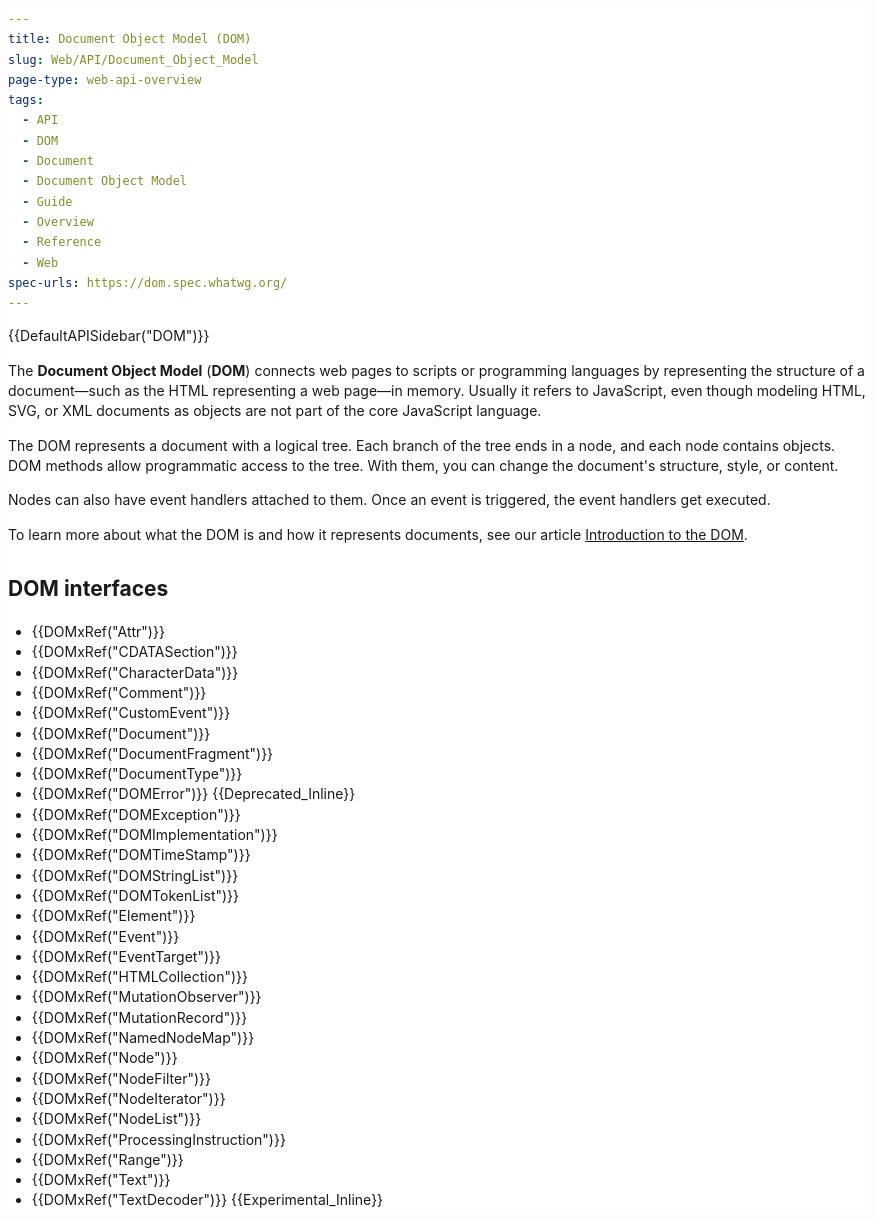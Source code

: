 ```yaml
---
title: Document Object Model (DOM)
slug: Web/API/Document_Object_Model
page-type: web-api-overview
tags:
  - API
  - DOM
  - Document
  - Document Object Model
  - Guide
  - Overview
  - Reference
  - Web
spec-urls: https://dom.spec.whatwg.org/
---
```

{{DefaultAPISidebar("DOM")}}

The **Document Object Model** (**DOM**) connects web pages to scripts or programming languages by representing the structure of a document—such as the HTML representing a web page—in memory. Usually it refers to JavaScript, even though modeling HTML, SVG, or XML documents as objects are not part of the core JavaScript language.

The DOM represents a document with a logical tree. Each branch of the tree ends in a node, and each node contains objects. DOM methods allow programmatic access to the tree. With them, you can change the document's structure, style, or content.

Nodes can also have event handlers attached to them. Once an event is triggered, the event handlers get executed.

To learn more about what the DOM is and how it represents documents, see our article [Introduction to the DOM](/en-US/docs/Web/API/Document_Object_Model/Introduction).

## DOM interfaces

- {{DOMxRef("Attr")}}
- {{DOMxRef("CDATASection")}}
- {{DOMxRef("CharacterData")}}
- {{DOMxRef("Comment")}}
- {{DOMxRef("CustomEvent")}}
- {{DOMxRef("Document")}}
- {{DOMxRef("DocumentFragment")}}
- {{DOMxRef("DocumentType")}}
- {{DOMxRef("DOMError")}} {{Deprecated_Inline}}
- {{DOMxRef("DOMException")}}
- {{DOMxRef("DOMImplementation")}}
- {{DOMxRef("DOMTimeStamp")}}
- {{DOMxRef("DOMStringList")}}
- {{DOMxRef("DOMTokenList")}}
- {{DOMxRef("Element")}}
- {{DOMxRef("Event")}}
- {{DOMxRef("EventTarget")}}
- {{DOMxRef("HTMLCollection")}}
- {{DOMxRef("MutationObserver")}}
- {{DOMxRef("MutationRecord")}}
- {{DOMxRef("NamedNodeMap")}}
- {{DOMxRef("Node")}}
- {{DOMxRef("NodeFilter")}}
- {{DOMxRef("NodeIterator")}}
- {{DOMxRef("NodeList")}}
- {{DOMxRef("ProcessingInstruction")}}
- {{DOMxRef("Range")}}
- {{DOMxRef("Text")}}
- {{DOMxRef("TextDecoder")}} {{Experimental_Inline}}